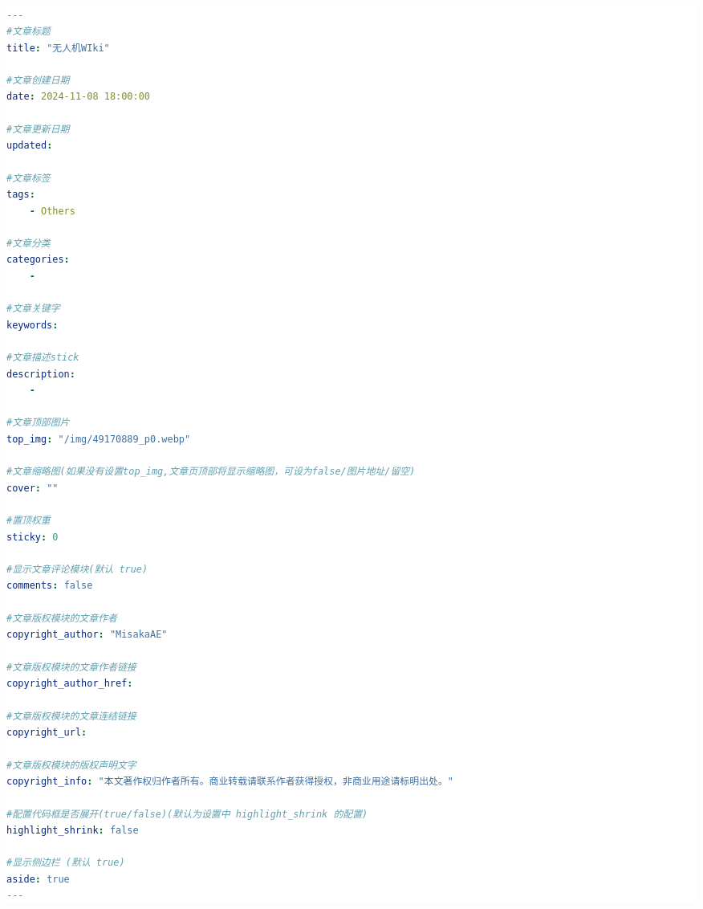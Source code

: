 ```yaml
---
#文章标题
title: "无人机WIki"

#文章创建日期
date: 2024-11-08 18:00:00

#文章更新日期
updated: 

#文章标签
tags: 
    - Others

#文章分类
categories: 
    - 

#文章关键字
keywords: 

#文章描述stick
description: 
    - 

#文章顶部图片
top_img: "/img/49170889_p0.webp"

#文章缩略图(如果没有设置top_img,文章页顶部将显示缩略图，可设为false/图片地址/留空)
cover: ""

#置顶权重
sticky: 0    

#显示文章评论模块(默认 true)
comments: false

#文章版权模块的文章作者
copyright_author: "MisakaAE"

#文章版权模块的文章作者链接
copyright_author_href: 

#文章版权模块的文章连结链接
copyright_url: 

#文章版权模块的版权声明文字
copyright_info: "本文著作权归作者所有。商业转载请联系作者获得授权，非商业用途请标明出处。"

#配置代码框是否展开(true/false)(默认为设置中 highlight_shrink 的配置)
highlight_shrink: false

#显示侧边栏 (默认 true)
aside: true
---
```
